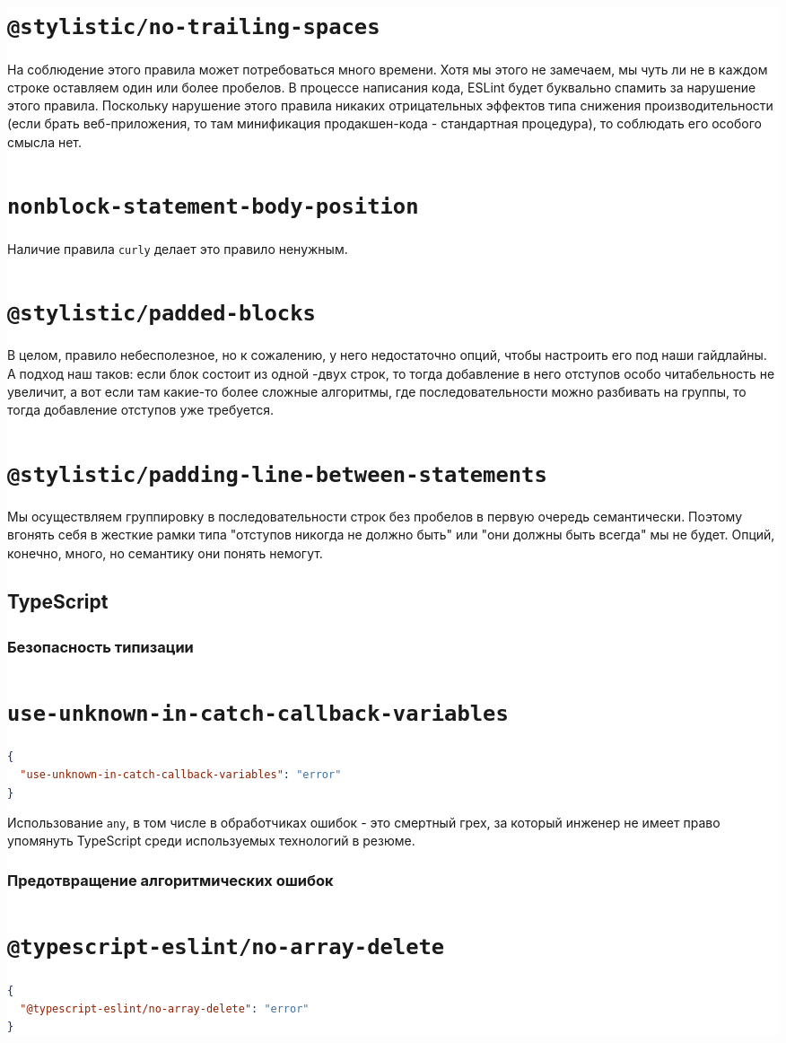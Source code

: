 # `@stylistic/no-trailing-spaces`

На соблюдение этого правила может потребоваться много времени. 
Хотя мы этого не замечаем, мы чуть ли не в каждом строке оставляем один или более пробелов. 
В процессе написания кода, ESLint будет буквально спамить за нарушение этого правила. 
Поскольку нарушение этого правила никаких отрицательных эффектов типа снижения производительности 
(если брать веб-приложения, то там минификация продакшен-кода - стандартная процедура), то соблюдать его особого смысла нет.


# `nonblock-statement-body-position`

Наличие правила `curly` делает это правило ненужным.



# `@stylistic/padded-blocks`

В целом, правило небесполезное, но к сожалению, у него недостаточно опций, чтобы настроить его под наши гайдлайны. 
А подход наш таков: если блок состоит из одной -двух строк, то тогда добавление в него отступов особо читабельность 
  не увеличит, а вот если там какие-то более сложные алгоритмы, где последовательности можно разбивать на группы, 
  то тогда добавление отступов уже требуется.


# `@stylistic/padding-line-between-statements`

Мы осуществляем группировку в последовательности строк без пробелов в первую очередь семантически.
Поэтому вгонять себя в жесткие рамки типа "отступов никогда не должно быть" или "они должны быть всегда" мы не будет.
Опций, конечно, много, но семантику они понять немогут.


## TypeScript
### Безопасность типизации
# `use-unknown-in-catch-callback-variables`

```json
{
  "use-unknown-in-catch-callback-variables": "error"
}
```

Использование `any`, в том числе в обработчиках ошибок - это смертный грех, за который инженер не имеет право
  упомянуть TypeScript среди используемых технологий в резюме.

### Предотвращение алгоритмических ошибок

# `@typescript-eslint/no-array-delete`

```json
{
  "@typescript-eslint/no-array-delete": "error"
}
```
